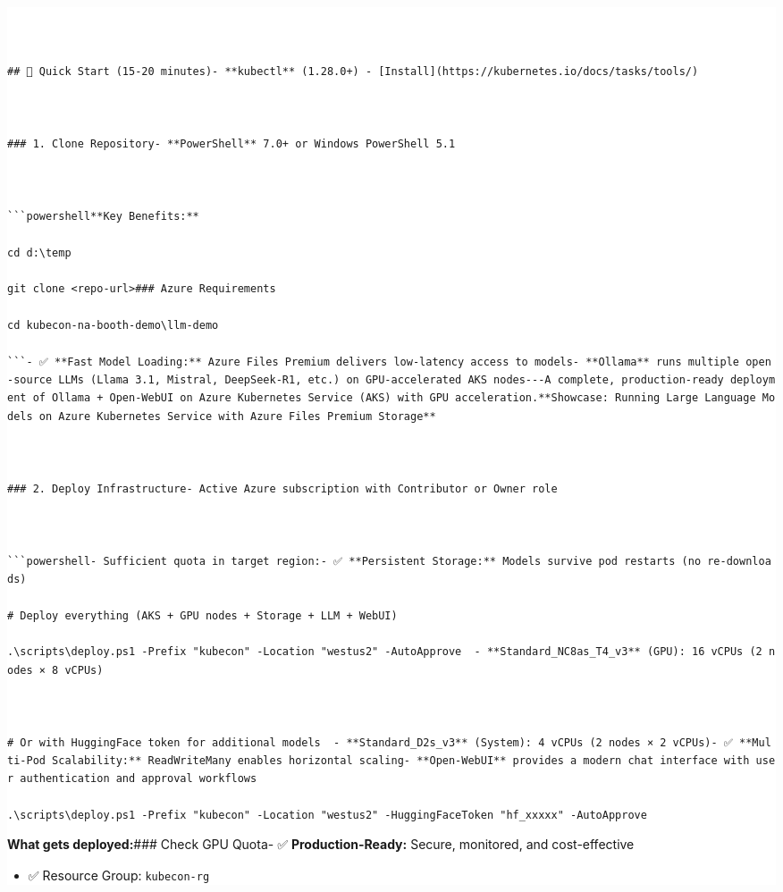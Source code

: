 ```powershell- **Azure Files Premium** - High-performance persistent storage for model weights



## 🚀 Quick Start (15-20 minutes)- **kubectl** (1.28.0+) - [Install](https://kubernetes.io/docs/tasks/tools/)



### 1. Clone Repository- **PowerShell** 7.0+ or Windows PowerShell 5.1



```powershell**Key Benefits:**

cd d:\temp

git clone <repo-url>### Azure Requirements

cd kubecon-na-booth-demo\llm-demo

```- ✅ **Fast Model Loading:** Azure Files Premium delivers low-latency access to models- **Ollama** runs multiple open-source LLMs (Llama 3.1, Mistral, DeepSeek-R1, etc.) on GPU-accelerated AKS nodes---A complete, production-ready deployment of Ollama + Open-WebUI on Azure Kubernetes Service (AKS) with GPU acceleration.**Showcase: Running Large Language Models on Azure Kubernetes Service with Azure Files Premium Storage**



### 2. Deploy Infrastructure- Active Azure subscription with Contributor or Owner role



```powershell- Sufficient quota in target region:- ✅ **Persistent Storage:** Models survive pod restarts (no re-downloads)

# Deploy everything (AKS + GPU nodes + Storage + LLM + WebUI)

.\scripts\deploy.ps1 -Prefix "kubecon" -Location "westus2" -AutoApprove  - **Standard_NC8as_T4_v3** (GPU): 16 vCPUs (2 nodes × 8 vCPUs)



# Or with HuggingFace token for additional models  - **Standard_D2s_v3** (System): 4 vCPUs (2 nodes × 2 vCPUs)- ✅ **Multi-Pod Scalability:** ReadWriteMany enables horizontal scaling- **Open-WebUI** provides a modern chat interface with user authentication and approval workflows

.\scripts\deploy.ps1 -Prefix "kubecon" -Location "westus2" -HuggingFaceToken "hf_xxxxx" -AutoApprove

```



**What gets deployed:**### Check GPU Quota- ✅ **Production-Ready:** Secure, monitored, and cost-effective

- ✅ Resource Group: `kubecon-rg`
